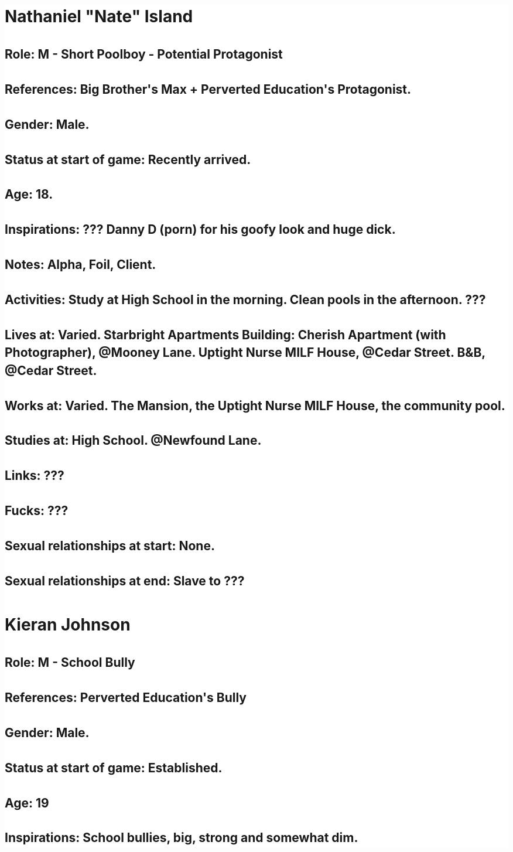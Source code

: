 # Nathaniel "Nate" Island
  ## Role: M - Short Poolboy - Potential Protagonist
  ## References: Big Brother's Max + Perverted Education's Protagonist.
  ## Gender: Male.
  ## Status at start of game: Recently arrived.
  ## Age: 18.
  ## Inspirations: ??? Danny D (porn) for his goofy look and huge dick.
  ## Notes: Alpha, Foil, Client.
  ## Activities: Study at High School in the morning. Clean pools in the afternoon. ???
  ## Lives at: Varied. Starbright Apartments Building: Cherish Apartment (with Photographer), @Mooney Lane. Uptight Nurse MILF House, @Cedar Street. B&B, @Cedar Street.
  ## Works at: Varied. The Mansion, the Uptight Nurse MILF House, the community pool.
  ## Studies at: High School. @Newfound Lane.
  ## Links: ???
  ## Fucks: ???
  ## Sexual relationships at start: None.
  ## Sexual relationships at end: Slave to ???

# Kieran Johnson
  ## Role: M - School Bully
  ## References: Perverted Education's Bully
  ## Gender: Male.
  ## Status at start of game: Established.
  ## Age: 19
  ## Inspirations: School bullies, big, strong and somewhat dim.